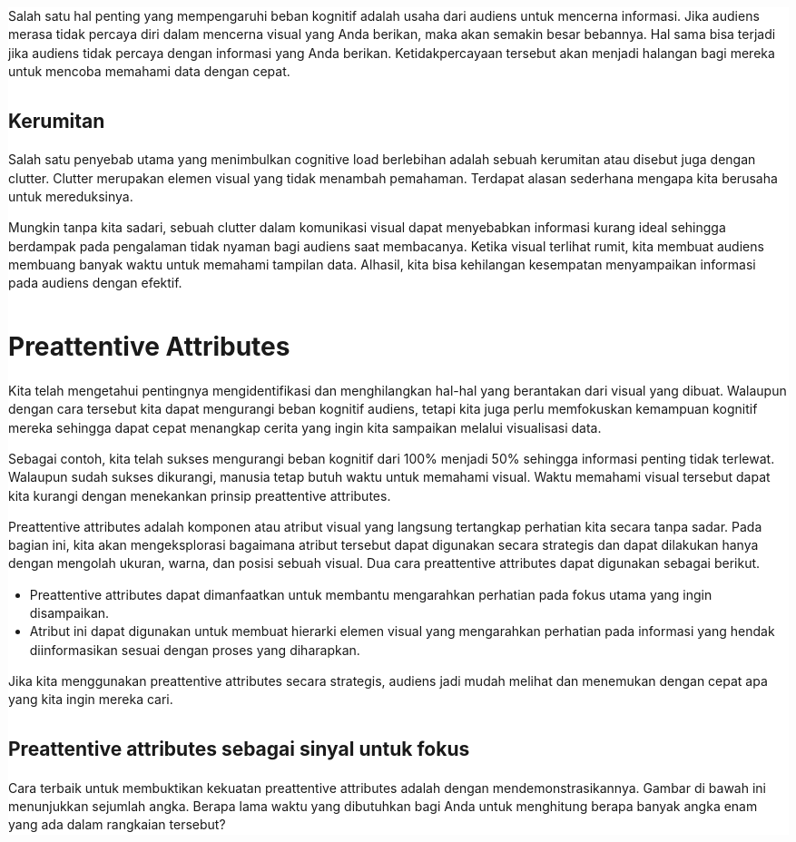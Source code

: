 Salah satu hal penting yang mempengaruhi beban kognitif adalah usaha dari audiens untuk mencerna informasi. Jika audiens merasa tidak percaya diri dalam mencerna visual yang Anda berikan, maka akan semakin besar bebannya. Hal sama bisa terjadi jika audiens tidak percaya dengan informasi yang Anda berikan. Ketidakpercayaan tersebut akan menjadi halangan bagi mereka untuk mencoba memahami data dengan cepat.

## Kerumitan

Salah satu penyebab utama yang menimbulkan cognitive load berlebihan adalah sebuah kerumitan atau disebut juga dengan clutter. Clutter merupakan elemen visual yang tidak menambah pemahaman. Terdapat alasan sederhana mengapa kita berusaha untuk mereduksinya.

Mungkin tanpa kita sadari, sebuah clutter dalam komunikasi visual dapat menyebabkan informasi kurang ideal sehingga berdampak pada pengalaman tidak nyaman bagi audiens saat membacanya. Ketika visual terlihat rumit, kita membuat audiens membuang banyak waktu untuk memahami tampilan data. Alhasil, kita bisa kehilangan kesempatan menyampaikan informasi pada audiens dengan efektif.

# Preattentive Attributes

Kita telah mengetahui pentingnya mengidentifikasi dan menghilangkan hal-hal yang berantakan dari visual yang dibuat. Walaupun dengan cara tersebut kita dapat mengurangi beban kognitif audiens, tetapi kita juga perlu memfokuskan kemampuan kognitif mereka sehingga dapat cepat menangkap cerita yang ingin kita sampaikan melalui visualisasi data.

Sebagai contoh, kita telah sukses mengurangi beban kognitif dari 100% menjadi 50% sehingga informasi penting tidak terlewat. Walaupun sudah sukses dikurangi, manusia tetap butuh waktu untuk memahami visual. Waktu memahami visual tersebut dapat kita kurangi dengan menekankan prinsip preattentive attributes.

Preattentive attributes adalah komponen atau atribut visual yang langsung tertangkap perhatian kita secara tanpa sadar. Pada bagian ini, kita akan mengeksplorasi bagaimana atribut tersebut dapat digunakan secara strategis dan dapat dilakukan hanya dengan mengolah ukuran, warna, dan posisi sebuah visual. Dua cara preattentive attributes dapat digunakan sebagai berikut.

- Preattentive attributes dapat dimanfaatkan untuk membantu mengarahkan perhatian pada fokus utama yang ingin disampaikan.
- Atribut ini dapat digunakan untuk membuat hierarki elemen visual yang mengarahkan perhatian pada informasi yang hendak diinformasikan sesuai dengan proses yang diharapkan.

Jika kita menggunakan preattentive attributes secara strategis, audiens jadi mudah melihat dan menemukan dengan cepat apa yang kita ingin mereka cari.

## Preattentive attributes sebagai sinyal untuk fokus

Cara terbaik untuk membuktikan kekuatan preattentive attributes adalah dengan mendemonstrasikannya. Gambar di bawah ini menunjukkan sejumlah angka. Berapa lama waktu yang dibutuhkan bagi Anda untuk menghitung berapa banyak angka enam yang ada dalam rangkaian tersebut?
